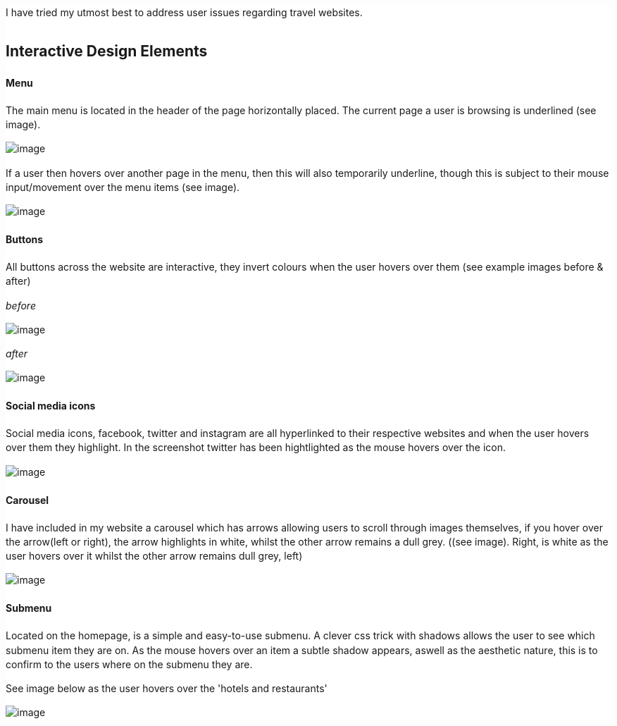 I have tried my utmost best to address user issues regarding travel websites.

## Interactive Design Elements

#### Menu
The main menu is located in the header of the page horizontally placed. The current page a user is browsing is underlined (see image).

![image](https://github.com/MrHraza/Merci-France/assets/136586198/65f73589-6696-4a4e-a6c6-161f14a8e91b)

If a user then hovers over another page in the menu, then this will also temporarily underline, though this is subject to their mouse input/movement over the menu items (see image).

![image](https://github.com/MrHraza/Merci-France/assets/136586198/5258c2ae-4475-4780-ade1-9567c56959d8)

#### Buttons
All buttons across the website are interactive, they invert colours when the user hovers over them (see example images before & after)

*before*

![image](https://github.com/MrHraza/Merci-France/assets/136586198/23ab1bd9-cde9-4a3f-a22d-2a6f091a3069)


*after*

![image](https://github.com/MrHraza/Merci-France/assets/136586198/4f4a8c6d-7cf3-4a13-a90c-f77c4290e181)


#### Social media icons
Social media icons, facebook, twitter and instagram are all hyperlinked to their respective websites and when the user hovers over them they highlight. 
In the screenshot twitter has been hightlighted as the mouse hovers over the icon.

![image](https://github.com/MrHraza/Merci-France/assets/136586198/0e9d5c1b-41f4-431b-8e17-ce59530e9867)

#### Carousel
I have included in my website a carousel which has arrows allowing users to scroll through images themselves, if you hover over the arrow(left or right), the arrow highlights in white, whilst the other arrow remains a dull grey. ((see image). Right, is white as the user hovers over it whilst the other arrow remains dull grey, left)  

![image](https://github.com/MrHraza/Merci-France/assets/136586198/599e78c6-4018-4d18-b991-858a32d215f0)

#### Submenu 
Located on the homepage, is a simple and easy-to-use submenu. A clever css trick with shadows allows the user to see which submenu item they are on. As the mouse hovers over an item a subtle shadow appears, aswell as the aesthetic nature, this is to confirm to the users where on the submenu they are. 

See image below as the user hovers over the 'hotels and restaurants'

![image](https://github.com/MrHraza/Merci-France/assets/136586198/cf9a71ba-296e-4d30-981a-98c14e5b295b)
